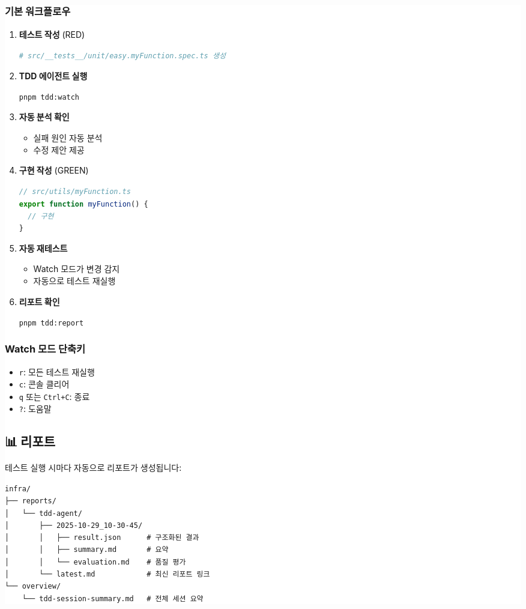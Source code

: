 ### 기본 워크플로우

1. **테스트 작성** (RED)
   ```bash
   # src/__tests__/unit/easy.myFunction.spec.ts 생성
   ```

2. **TDD 에이전트 실행**
   ```bash
   pnpm tdd:watch
   ```

3. **자동 분석 확인**
   - 실패 원인 자동 분석
   - 수정 제안 제공

4. **구현 작성** (GREEN)
   ```typescript
   // src/utils/myFunction.ts
   export function myFunction() {
     // 구현
   }
   ```

5. **자동 재테스트**
   - Watch 모드가 변경 감지
   - 자동으로 테스트 재실행

6. **리포트 확인**
   ```bash
   pnpm tdd:report
   ```

### Watch 모드 단축키

- `r`: 모든 테스트 재실행
- `c`: 콘솔 클리어
- `q` 또는 `Ctrl+C`: 종료
- `?`: 도움말

## 📊 리포트

테스트 실행 시마다 자동으로 리포트가 생성됩니다:

```
infra/
├── reports/
│   └── tdd-agent/
│       ├── 2025-10-29_10-30-45/
│       │   ├── result.json      # 구조화된 결과
│       │   ├── summary.md       # 요약
│       │   └── evaluation.md    # 품질 평가
│       └── latest.md            # 최신 리포트 링크
└── overview/
    └── tdd-session-summary.md   # 전체 세션 요약
```
